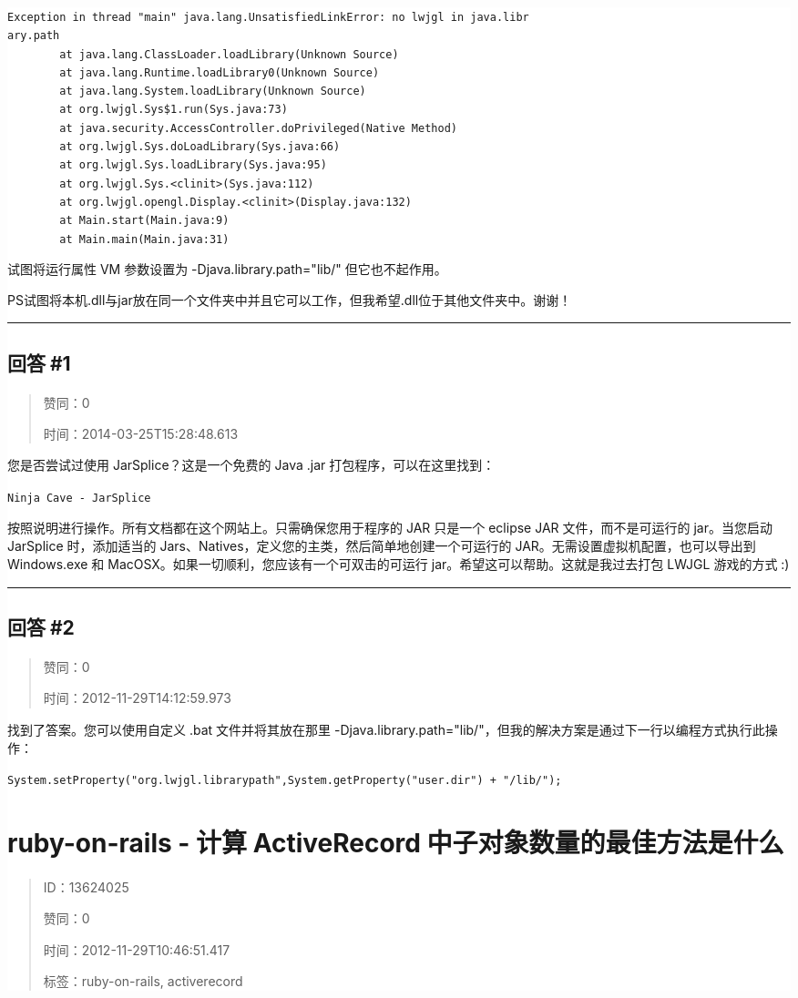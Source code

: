 ```
Exception in thread "main" java.lang.UnsatisfiedLinkError: no lwjgl in java.libr
ary.path
        at java.lang.ClassLoader.loadLibrary(Unknown Source)
        at java.lang.Runtime.loadLibrary0(Unknown Source)
        at java.lang.System.loadLibrary(Unknown Source)
        at org.lwjgl.Sys$1.run(Sys.java:73)
        at java.security.AccessController.doPrivileged(Native Method)
        at org.lwjgl.Sys.doLoadLibrary(Sys.java:66)
        at org.lwjgl.Sys.loadLibrary(Sys.java:95)
        at org.lwjgl.Sys.<clinit>(Sys.java:112)
        at org.lwjgl.opengl.Display.<clinit>(Display.java:132)
        at Main.start(Main.java:9)
        at Main.main(Main.java:31) 
```

试图将运行属性 VM 参数设置为 -Djava.library.path="lib/" 但它也不起作用。

PS试图将本机.dll与jar放在同一个文件夹中并且它可以工作，但我希望.dll位于其他文件夹中。谢谢！

* * *

## 回答 #1

> 赞同：0
> 
> 时间：2014-03-25T15:28:48.613

您是否尝试过使用 JarSplice？这是一个免费的 Java .jar 打包程序，可以在这里找到：

`Ninja Cave - JarSplice`

按照说明进行操作。所有文档都在这个网站上。只需确保您用于程序的 JAR 只是一个 eclipse JAR 文件，而不是可运行的 jar。当您启动 JarSplice 时，添加适当的 Jars、Natives，定义您的主类，然后简单地创建一个可运行的 JAR。无需设置虚拟机配置，也可以导出到 Windows.exe 和 MacOSX。如果一切顺利，您应该有一个可双击的可运行 jar。希望这可以帮助。这就是我过去打包 LWJGL 游戏的方式 :)

* * *

## 回答 #2

> 赞同：0
> 
> 时间：2012-11-29T14:12:59.973

找到了答案。您可以使用自定义 .bat 文件并将其放在那里 -Djava.library.path="lib/"，但我的解决方案是通过下一行以编程方式执行此操作：

```
System.setProperty("org.lwjgl.librarypath",System.getProperty("user.dir") + "/lib/"); 
```

# ruby-on-rails - 计算 ActiveRecord 中子对象数量的最佳方法是什么

> ID：13624025
> 
> 赞同：0
> 
> 时间：2012-11-29T10:46:51.417
> 
> 标签：ruby-on-rails, activerecord
